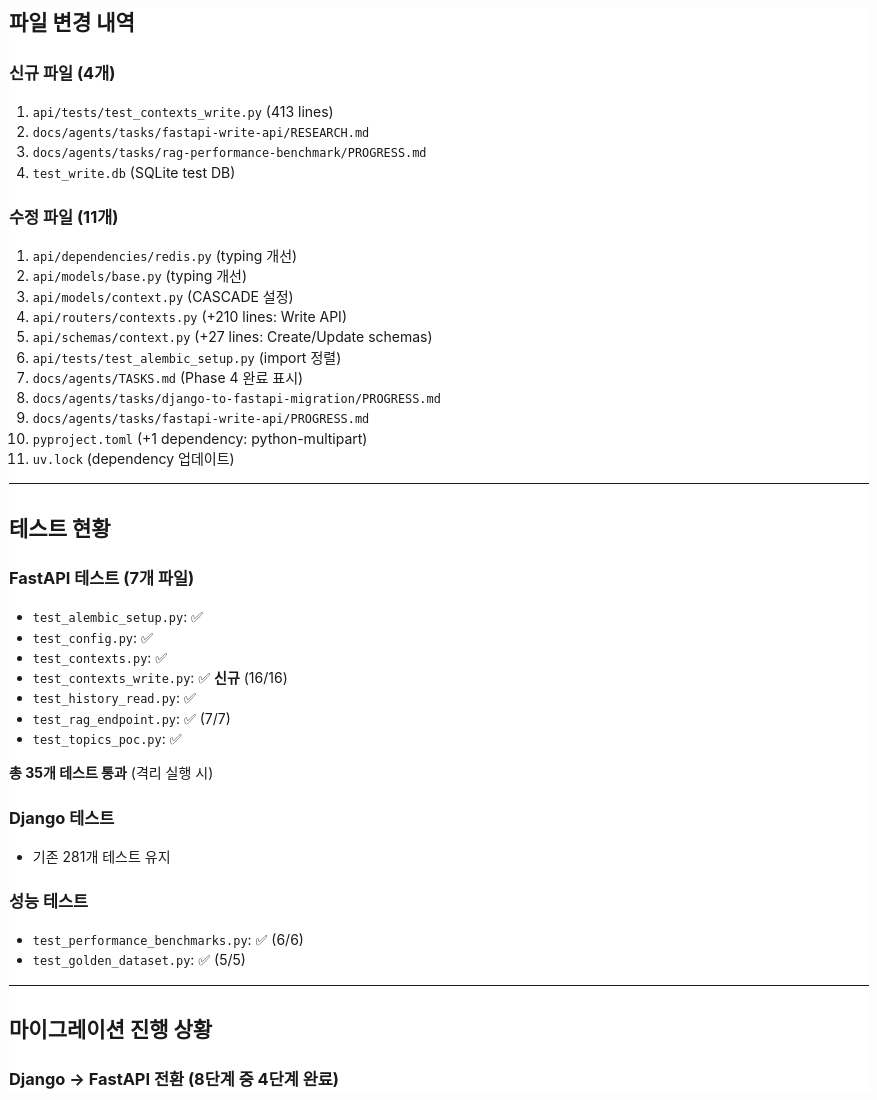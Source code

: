 
## 파일 변경 내역

### 신규 파일 (4개)
1. `api/tests/test_contexts_write.py` (413 lines)
2. `docs/agents/tasks/fastapi-write-api/RESEARCH.md`
3. `docs/agents/tasks/rag-performance-benchmark/PROGRESS.md`
4. `test_write.db` (SQLite test DB)

### 수정 파일 (11개)
1. `api/dependencies/redis.py` (typing 개선)
2. `api/models/base.py` (typing 개선)
3. `api/models/context.py` (CASCADE 설정)
4. `api/routers/contexts.py` (+210 lines: Write API)
5. `api/schemas/context.py` (+27 lines: Create/Update schemas)
6. `api/tests/test_alembic_setup.py` (import 정렬)
7. `docs/agents/TASKS.md` (Phase 4 완료 표시)
8. `docs/agents/tasks/django-to-fastapi-migration/PROGRESS.md`
9. `docs/agents/tasks/fastapi-write-api/PROGRESS.md`
10. `pyproject.toml` (+1 dependency: python-multipart)
11. `uv.lock` (dependency 업데이트)

---

## 테스트 현황

### FastAPI 테스트 (7개 파일)
- `test_alembic_setup.py`: ✅
- `test_config.py`: ✅
- `test_contexts.py`: ✅
- `test_contexts_write.py`: ✅ **신규** (16/16)
- `test_history_read.py`: ✅
- `test_rag_endpoint.py`: ✅ (7/7)
- `test_topics_poc.py`: ✅

**총 35개 테스트 통과** (격리 실행 시)

### Django 테스트
- 기존 281개 테스트 유지

### 성능 테스트
- `test_performance_benchmarks.py`: ✅ (6/6)
- `test_golden_dataset.py`: ✅ (5/5)

---

## 마이그레이션 진행 상황

### Django → FastAPI 전환 (8단계 중 4단계 완료)
